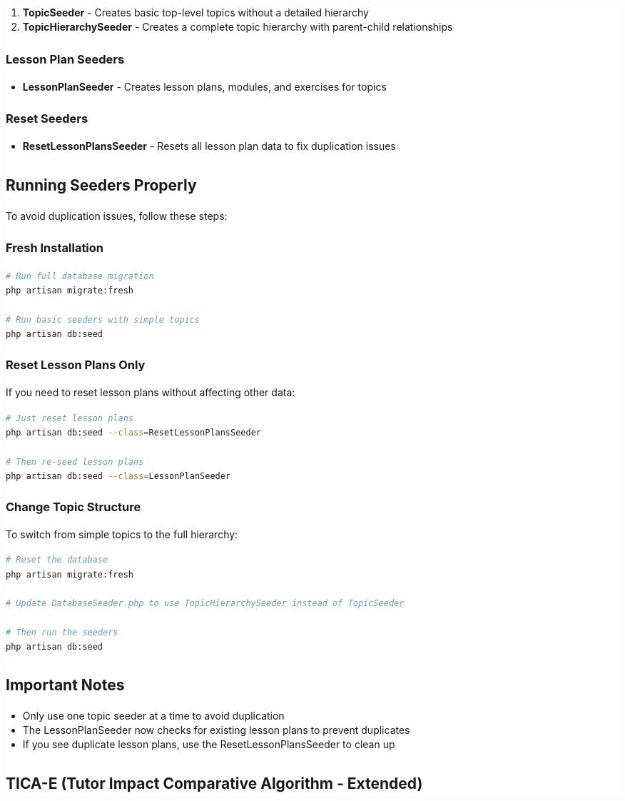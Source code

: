 1. **TopicSeeder** - Creates basic top-level topics without a detailed hierarchy
2. **TopicHierarchySeeder** - Creates a complete topic hierarchy with parent-child relationships

### Lesson Plan Seeders
- **LessonPlanSeeder** - Creates lesson plans, modules, and exercises for topics

### Reset Seeders
- **ResetLessonPlansSeeder** - Resets all lesson plan data to fix duplication issues

## Running Seeders Properly

To avoid duplication issues, follow these steps:

### Fresh Installation
```bash
# Run full database migration
php artisan migrate:fresh

# Run basic seeders with simple topics
php artisan db:seed
```

### Reset Lesson Plans Only
If you need to reset lesson plans without affecting other data:
```bash
# Just reset lesson plans
php artisan db:seed --class=ResetLessonPlansSeeder

# Then re-seed lesson plans
php artisan db:seed --class=LessonPlanSeeder
```

### Change Topic Structure
To switch from simple topics to the full hierarchy:
```bash
# Reset the database
php artisan migrate:fresh

# Update DatabaseSeeder.php to use TopicHierarchySeeder instead of TopicSeeder

# Then run the seeders
php artisan db:seed
```

## Important Notes

- Only use one topic seeder at a time to avoid duplication
- The LessonPlanSeeder now checks for existing lesson plans to prevent duplicates
- If you see duplicate lesson plans, use the ResetLessonPlansSeeder to clean up

## TICA-E (Tutor Impact Comparative Algorithm - Extended)

